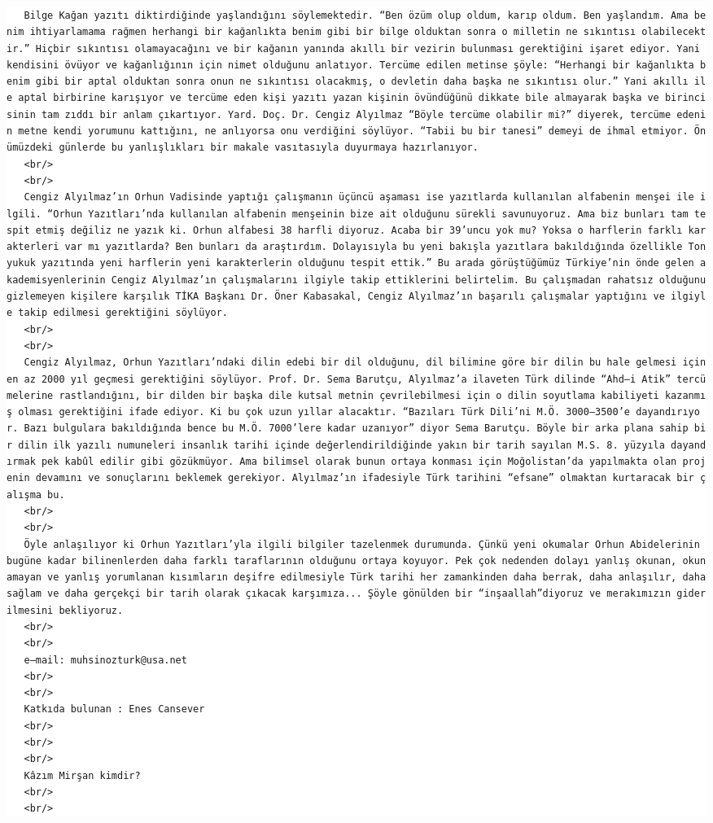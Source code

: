        Bilge Kağan yazıtı diktirdiğinde yaşlandığını söylemektedir. “Ben özüm olup oldum, karıp oldum. Ben yaşlandım. Ama benim ihtiyarlamama rağmen herhangi bir kağanlıkta benim gibi bir bilge olduktan sonra o milletin ne sıkıntısı olabilecektir.” Hiçbir sıkıntısı olamayacağını ve bir kağanın yanında akıllı bir vezirin bulunması gerektiğini işaret ediyor. Yani kendisini övüyor ve kağanlığının için nimet olduğunu anlatıyor. Tercüme edilen metinse şöyle: “Herhangi bir kağanlıkta benim gibi bir aptal olduktan sonra onun ne sıkıntısı olacakmış, o devletin daha başka ne sıkıntısı olur.” Yani akıllı ile aptal birbirine karışıyor ve tercüme eden kişi yazıtı yazan kişinin övündüğünü dikkate bile almayarak başka ve birincisinin tam zıddı bir anlam çıkartıyor. Yard. Doç. Dr. Cengiz Alyılmaz “Böyle tercüme olabilir mi?” diyerek, tercüme edenin metne kendi yorumunu kattığını, ne anlıyorsa onu verdiğini söylüyor. “Tabii bu bir tanesi” demeyi de ihmal etmiyor. Önümüzdeki günlerde bu yanlışlıkları bir makale vasıtasıyla duyurmaya hazırlanıyor.
       <br/>
       <br/>
       Cengiz Alyılmaz’ın Orhun Vadisinde yaptığı çalışmanın üçüncü aşaması ise yazıtlarda kullanılan alfabenin menşei ile ilgili. “Orhun Yazıtları’nda kullanılan alfabenin menşeinin bize ait olduğunu sürekli savunuyoruz. Ama biz bunları tam tespit etmiş değiliz ne yazık ki. Orhun alfabesi 38 harfli diyoruz. Acaba bir 39’uncu yok mu? Yoksa o harflerin farklı karakterleri var mı yazıtlarda? Ben bunları da araştırdım. Dolayısıyla bu yeni bakışla yazıtlara bakıldığında özellikle Tonyukuk yazıtında yeni harflerin yeni karakterlerin olduğunu tespit ettik.” Bu arada görüştüğümüz Türkiye’nin önde gelen akademisyenlerinin Cengiz Alyılmaz’ın çalışmalarını ilgiyle takip ettiklerini belirtelim. Bu çalışmadan rahatsız olduğunu gizlemeyen kişilere karşılık TİKA Başkanı Dr. Öner Kabasakal, Cengiz Alyılmaz’ın başarılı çalışmalar yaptığını ve ilgiyle takip edilmesi gerektiğini söylüyor.
       <br/>
       <br/>
       Cengiz Alyılmaz, Orhun Yazıtları’ndaki dilin edebi bir dil olduğunu, dil bilimine göre bir dilin bu hale gelmesi için en az 2000 yıl geçmesi gerektiğini söylüyor. Prof. Dr. Sema Barutçu, Alyılmaz’a ilaveten Türk dilinde “Ahd—i Atik” tercümelerine rastlandığını, bir dilden bir başka dile kutsal metnin çevrilebilmesi için o dilin soyutlama kabiliyeti kazanmış olması gerektiğini ifade ediyor. Ki bu çok uzun yıllar alacaktır. “Bazıları Türk Dili’ni M.Ö. 3000—3500’e dayandırıyor. Bazı bulgulara bakıldığında bence bu M.Ö. 7000’lere kadar uzanıyor” diyor Sema Barutçu. Böyle bir arka plana sahip bir dilin ilk yazılı numuneleri insanlık tarihi içinde değerlendirildiğinde yakın bir tarih sayılan M.S. 8. yüzyıla dayandırmak pek kabûl edilir gibi gözükmüyor. Ama bilimsel olarak bunun ortaya konması için Moğolistan’da yapılmakta olan projenin devamını ve sonuçlarını beklemek gerekiyor. Alyılmaz’ın ifadesiyle Türk tarihini “efsane” olmaktan kurtaracak bir çalışma bu.
       <br/>
       <br/>
       Öyle anlaşılıyor ki Orhun Yazıtları’yla ilgili bilgiler tazelenmek durumunda. Çünkü yeni okumalar Orhun Abidelerinin bugüne kadar bilinenlerden daha farklı taraflarının olduğunu ortaya koyuyor. Pek çok nedenden dolayı yanlış okunan, okunamayan ve yanlış yorumlanan kısımların deşifre edilmesiyle Türk tarihi her zamankinden daha berrak, daha anlaşılır, daha sağlam ve daha gerçekçi bir tarih olarak çıkacak karşımıza... Şöyle gönülden bir “inşaallah”diyoruz ve merakımızın giderilmesini bekliyoruz.
       <br/>
       <br/>
       e—mail: muhsinozturk@usa.net
       <br/>
       <br/>
       Katkıda bulunan : Enes Cansever
       <br/>
       <br/>
       <br/>
       Kâzım Mirşan kimdir?
       <br/>
       <br/>